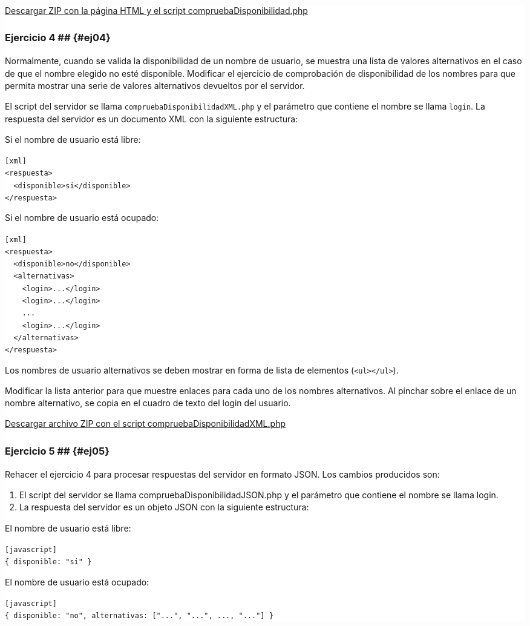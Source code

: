 [Descargar ZIP con la página HTML y el script compruebaDisponibilidad.php](snippets/cap04/ej03.zip)

### Ejercicio 4 ## {#ej04}

Normalmente, cuando se valida la disponibilidad de un nombre de usuario, se muestra una lista de valores alternativos en el caso de que el nombre elegido no esté disponible. Modificar el ejercicio de comprobación de disponibilidad de los nombres para que permita mostrar una serie de valores alternativos devueltos por el servidor.

El script del servidor se llama `compruebaDisponibilidadXML.php` y el parámetro que contiene el nombre se llama `login`. La respuesta del servidor es un documento XML con la siguiente estructura:

Si el nombre de usuario está libre:

    [xml]
    <respuesta>
      <disponible>si</disponible>
    </respuesta>

Si el nombre de usuario está ocupado:

    [xml]
    <respuesta>
      <disponible>no</disponible>
      <alternativas>
        <login>...</login>
        <login>...</login>
        ...
        <login>...</login>
      </alternativas>
    </respuesta>

Los nombres de usuario alternativos se deben mostrar en forma de lista de elementos (`<ul></ul>`).

Modificar la lista anterior para que muestre enlaces para cada uno de los nombres alternativos. Al pinchar sobre el enlace de un nombre alternativo, se copia en el cuadro de texto del login del usuario.

[Descargar archivo ZIP con el script compruebaDisponibilidadXML.php](snippets/cap04/ej04.zip)

### Ejercicio 5 ## {#ej05}

Rehacer el ejercicio 4 para procesar respuestas del servidor en formato JSON. Los cambios producidos son:

1. El script del servidor se llama compruebaDisponibilidadJSON.php y el parámetro que contiene el nombre se llama login.
2. La respuesta del servidor es un objeto JSON con la siguiente estructura:

El nombre de usuario está libre:

    [javascript]
    { disponible: "si" }

El nombre de usuario está ocupado:

    [javascript]
    { disponible: "no", alternativas: ["...", "...", ..., "..."] }
